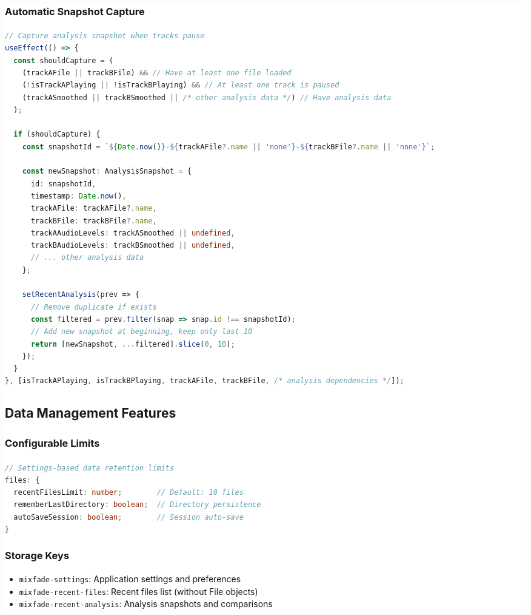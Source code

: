 ### **Automatic Snapshot Capture**
```typescript
// Capture analysis snapshot when tracks pause
useEffect(() => {
  const shouldCapture = (
    (trackAFile || trackBFile) && // Have at least one file loaded
    (!isTrackAPlaying || !isTrackBPlaying) && // At least one track is paused
    (trackASmoothed || trackBSmoothed || /* other analysis data */) // Have analysis data
  );

  if (shouldCapture) {
    const snapshotId = `${Date.now()}-${trackAFile?.name || 'none'}-${trackBFile?.name || 'none'}`;
    
    const newSnapshot: AnalysisSnapshot = {
      id: snapshotId,
      timestamp: Date.now(),
      trackAFile: trackAFile?.name,
      trackBFile: trackBFile?.name,
      trackAAudioLevels: trackASmoothed || undefined,
      trackBAudioLevels: trackBSmoothed || undefined,
      // ... other analysis data
    };

    setRecentAnalysis(prev => {
      // Remove duplicate if exists
      const filtered = prev.filter(snap => snap.id !== snapshotId);
      // Add new snapshot at beginning, keep only last 10
      return [newSnapshot, ...filtered].slice(0, 10);
    });
  }
}, [isTrackAPlaying, isTrackBPlaying, trackAFile, trackBFile, /* analysis dependencies */]);
```

## Data Management Features

### **Configurable Limits**
```typescript
// Settings-based data retention limits
files: {
  recentFilesLimit: number;        // Default: 10 files
  rememberLastDirectory: boolean;  // Directory persistence
  autoSaveSession: boolean;        // Session auto-save
}
```

### **Storage Keys**
- `mixfade-settings`: Application settings and preferences
- `mixfade-recent-files`: Recent files list (without File objects)
- `mixfade-recent-analysis`: Analysis snapshots and comparisons
